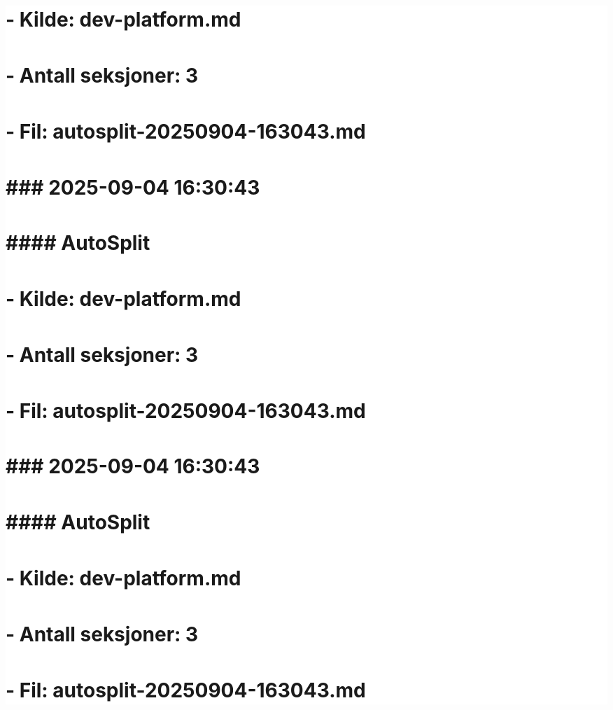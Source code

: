 # \- Kilde: dev-platform.md

# \- Antall seksjoner: 3

# \- Fil: autosplit-20250904-163043.md

#

#

#

#

# \### 2025-09-04 16:30:43

# \#### AutoSplit

# \- Kilde: dev-platform.md

# \- Antall seksjoner: 3

# \- Fil: autosplit-20250904-163043.md

#

#

#

#

# \### 2025-09-04 16:30:43

# \#### AutoSplit

# \- Kilde: dev-platform.md

# \- Antall seksjoner: 3

# \- Fil: autosplit-20250904-163043.md
